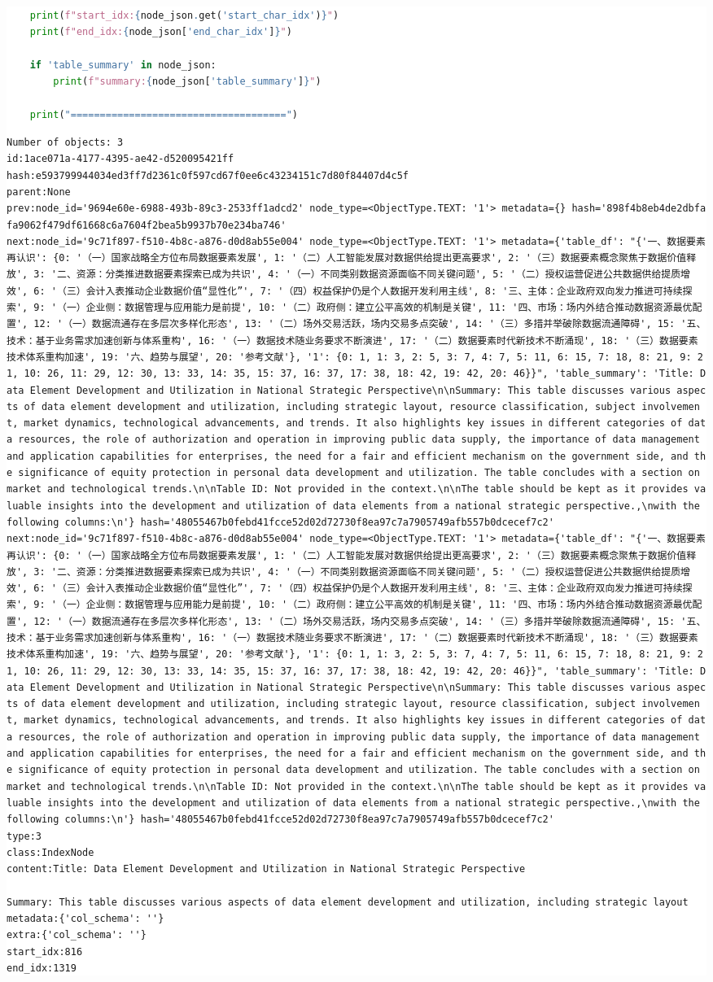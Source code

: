 ```python
    print(f"start_idx:{node_json.get('start_char_idx')}")
    print(f"end_idx:{node_json['end_char_idx']}")

    if 'table_summary' in node_json: 
        print(f"summary:{node_json['table_summary']}")

    print("=====================================")   
```

```text
Number of objects: 3
id:1ace071a-4177-4395-ae42-d520095421ff
hash:e593799944034ed3ff7d2361c0f597cd67f0ee6c43234151c7d80f84407d4c5f
parent:None
prev:node_id='9694e60e-6988-493b-89c3-2533ff1adcd2' node_type=<ObjectType.TEXT: '1'> metadata={} hash='898f4b8eb4de2dbfafa9062f479df61668c6a7604f2bea5b9937b70e234ba746'
next:node_id='9c71f897-f510-4b8c-a876-d0d8ab55e004' node_type=<ObjectType.TEXT: '1'> metadata={'table_df': "{'一、数据要素再认识': {0: '（一）国家战略全方位布局数据要素发展', 1: '（二）人工智能发展对数据供给提出更高要求', 2: '（三）数据要素概念聚焦于数据价值释放', 3: '二、资源：分类推进数据要素探索已成为共识', 4: '（一）不同类别数据资源面临不同关键问题', 5: '（二）授权运营促进公共数据供给提质增效', 6: '（三）会计入表推动企业数据价值“显性化”', 7: '（四）权益保护仍是个人数据开发利用主线', 8: '三、主体：企业政府双向发力推进可持续探索', 9: '（一）企业侧：数据管理与应用能力是前提', 10: '（二）政府侧：建立公平高效的机制是关键', 11: '四、市场：场内外结合推动数据资源最优配置', 12: '（一）数据流通存在多层次多样化形态', 13: '（二）场外交易活跃，场内交易多点突破', 14: '（三）多措并举破除数据流通障碍', 15: '五、技术：基于业务需求加速创新与体系重构', 16: '（一）数据技术随业务要求不断演进', 17: '（二）数据要素时代新技术不断涌现', 18: '（三）数据要素技术体系重构加速', 19: '六、趋势与展望', 20: '参考文献'}, '1': {0: 1, 1: 3, 2: 5, 3: 7, 4: 7, 5: 11, 6: 15, 7: 18, 8: 21, 9: 21, 10: 26, 11: 29, 12: 30, 13: 33, 14: 35, 15: 37, 16: 37, 17: 38, 18: 42, 19: 42, 20: 46}}", 'table_summary': 'Title: Data Element Development and Utilization in National Strategic Perspective\n\nSummary: This table discusses various aspects of data element development and utilization, including strategic layout, resource classification, subject involvement, market dynamics, technological advancements, and trends. It also highlights key issues in different categories of data resources, the role of authorization and operation in improving public data supply, the importance of data management and application capabilities for enterprises, the need for a fair and efficient mechanism on the government side, and the significance of equity protection in personal data development and utilization. The table concludes with a section on market and technological trends.\n\nTable ID: Not provided in the context.\n\nThe table should be kept as it provides valuable insights into the development and utilization of data elements from a national strategic perspective.,\nwith the following columns:\n'} hash='48055467b0febd41fcce52d02d72730f8ea97c7a7905749afb557b0dcecef7c2'
next:node_id='9c71f897-f510-4b8c-a876-d0d8ab55e004' node_type=<ObjectType.TEXT: '1'> metadata={'table_df': "{'一、数据要素再认识': {0: '（一）国家战略全方位布局数据要素发展', 1: '（二）人工智能发展对数据供给提出更高要求', 2: '（三）数据要素概念聚焦于数据价值释放', 3: '二、资源：分类推进数据要素探索已成为共识', 4: '（一）不同类别数据资源面临不同关键问题', 5: '（二）授权运营促进公共数据供给提质增效', 6: '（三）会计入表推动企业数据价值“显性化”', 7: '（四）权益保护仍是个人数据开发利用主线', 8: '三、主体：企业政府双向发力推进可持续探索', 9: '（一）企业侧：数据管理与应用能力是前提', 10: '（二）政府侧：建立公平高效的机制是关键', 11: '四、市场：场内外结合推动数据资源最优配置', 12: '（一）数据流通存在多层次多样化形态', 13: '（二）场外交易活跃，场内交易多点突破', 14: '（三）多措并举破除数据流通障碍', 15: '五、技术：基于业务需求加速创新与体系重构', 16: '（一）数据技术随业务要求不断演进', 17: '（二）数据要素时代新技术不断涌现', 18: '（三）数据要素技术体系重构加速', 19: '六、趋势与展望', 20: '参考文献'}, '1': {0: 1, 1: 3, 2: 5, 3: 7, 4: 7, 5: 11, 6: 15, 7: 18, 8: 21, 9: 21, 10: 26, 11: 29, 12: 30, 13: 33, 14: 35, 15: 37, 16: 37, 17: 38, 18: 42, 19: 42, 20: 46}}", 'table_summary': 'Title: Data Element Development and Utilization in National Strategic Perspective\n\nSummary: This table discusses various aspects of data element development and utilization, including strategic layout, resource classification, subject involvement, market dynamics, technological advancements, and trends. It also highlights key issues in different categories of data resources, the role of authorization and operation in improving public data supply, the importance of data management and application capabilities for enterprises, the need for a fair and efficient mechanism on the government side, and the significance of equity protection in personal data development and utilization. The table concludes with a section on market and technological trends.\n\nTable ID: Not provided in the context.\n\nThe table should be kept as it provides valuable insights into the development and utilization of data elements from a national strategic perspective.,\nwith the following columns:\n'} hash='48055467b0febd41fcce52d02d72730f8ea97c7a7905749afb557b0dcecef7c2'
type:3
class:IndexNode
content:Title: Data Element Development and Utilization in National Strategic Perspective

Summary: This table discusses various aspects of data element development and utilization, including strategic layout
metadata:{'col_schema': ''}
extra:{'col_schema': ''}
start_idx:816
end_idx:1319
```